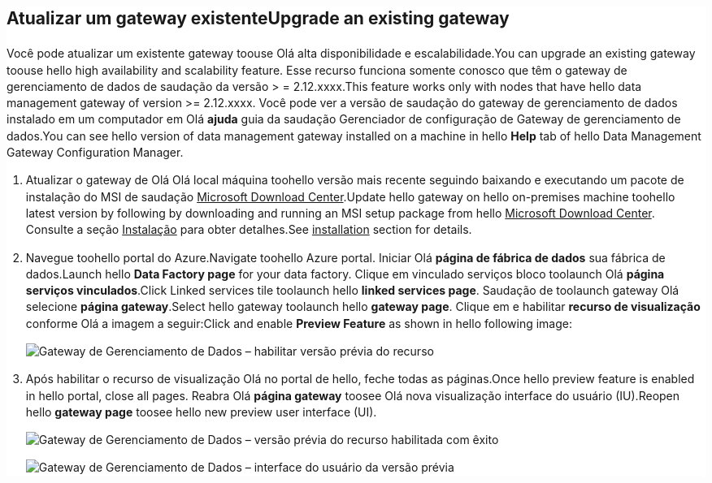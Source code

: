 ## <a name="upgrade-an-existing-gateway"></a><span data-ttu-id="05809-203">Atualizar um gateway existente</span><span class="sxs-lookup"><span data-stu-id="05809-203">Upgrade an existing gateway</span></span>
<span data-ttu-id="05809-204">Você pode atualizar um existente gateway toouse Olá alta disponibilidade e escalabilidade.</span><span class="sxs-lookup"><span data-stu-id="05809-204">You can upgrade an existing gateway toouse hello high availability and scalability feature.</span></span> <span data-ttu-id="05809-205">Esse recurso funciona somente conosco que têm o gateway de gerenciamento de dados de saudação da versão > = 2.12.xxxx.</span><span class="sxs-lookup"><span data-stu-id="05809-205">This feature works only with nodes that have hello data management gateway of version >= 2.12.xxxx.</span></span> <span data-ttu-id="05809-206">Você pode ver a versão de saudação do gateway de gerenciamento de dados instalado em um computador em Olá **ajuda** guia da saudação Gerenciador de configuração de Gateway de gerenciamento de dados.</span><span class="sxs-lookup"><span data-stu-id="05809-206">You can see hello version of data management gateway installed on a machine in hello **Help** tab of hello Data Management Gateway Configuration Manager.</span></span> 

1. <span data-ttu-id="05809-207">Atualizar o gateway de Olá Olá local máquina toohello versão mais recente seguindo baixando e executando um pacote de instalação do MSI de saudação [Microsoft Download Center](https://www.microsoft.com/download/details.aspx?id=39717).</span><span class="sxs-lookup"><span data-stu-id="05809-207">Update hello gateway on hello on-premises machine toohello latest version by following by downloading and running an MSI setup package from hello [Microsoft Download Center](https://www.microsoft.com/download/details.aspx?id=39717).</span></span> <span data-ttu-id="05809-208">Consulte a seção [Instalação](data-factory-data-management-gateway.md#installation) para obter detalhes.</span><span class="sxs-lookup"><span data-stu-id="05809-208">See [installation](data-factory-data-management-gateway.md#installation) section for details.</span></span>  
2. <span data-ttu-id="05809-209">Navegue toohello portal do Azure.</span><span class="sxs-lookup"><span data-stu-id="05809-209">Navigate toohello Azure portal.</span></span> <span data-ttu-id="05809-210">Iniciar Olá **página de fábrica de dados** sua fábrica de dados.</span><span class="sxs-lookup"><span data-stu-id="05809-210">Launch hello **Data Factory page** for your data factory.</span></span> <span data-ttu-id="05809-211">Clique em vinculado serviços bloco toolaunch Olá **página serviços vinculados**.</span><span class="sxs-lookup"><span data-stu-id="05809-211">Click Linked services tile toolaunch hello **linked services page**.</span></span> <span data-ttu-id="05809-212">Saudação de toolaunch gateway Olá selecione **página gateway**.</span><span class="sxs-lookup"><span data-stu-id="05809-212">Select hello gateway toolaunch hello **gateway page**.</span></span> <span data-ttu-id="05809-213">Clique em e habilitar **recurso de visualização** conforme Olá a imagem a seguir:</span><span class="sxs-lookup"><span data-stu-id="05809-213">Click and enable **Preview Feature** as shown in hello following image:</span></span> 

    ![Gateway de Gerenciamento de Dados – habilitar versão prévia do recurso](media/data-factory-data-management-gateway-high-availability-scalability/data-factory-existing-gateway-enable-high-availability.png)   
2. <span data-ttu-id="05809-215">Após habilitar o recurso de visualização Olá no portal de hello, feche todas as páginas.</span><span class="sxs-lookup"><span data-stu-id="05809-215">Once hello preview feature is enabled in hello portal, close all pages.</span></span> <span data-ttu-id="05809-216">Reabra Olá **página gateway** toosee Olá nova visualização interface do usuário (IU).</span><span class="sxs-lookup"><span data-stu-id="05809-216">Reopen hello **gateway page** toosee hello new preview user interface (UI).</span></span>
 
    ![Gateway de Gerenciamento de Dados – versão prévia do recurso habilitada com êxito](media/data-factory-data-management-gateway-high-availability-scalability/data-factory-gateway-preview-success.png)

    ![Gateway de Gerenciamento de Dados – interface do usuário da versão prévia](media/data-factory-data-management-gateway-high-availability-scalability/data-factory-gateway-preview.png)
